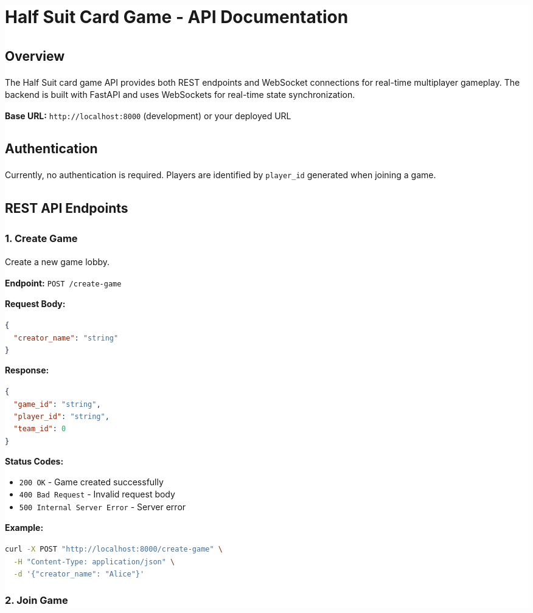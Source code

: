 # Half Suit Card Game - API Documentation

## Overview

The Half Suit card game API provides both REST endpoints and WebSocket connections for real-time multiplayer gameplay. The backend is built with FastAPI and uses WebSockets for real-time state synchronization.

**Base URL:** `http://localhost:8000` (development) or your deployed URL

## Authentication

Currently, no authentication is required. Players are identified by `player_id` generated when joining a game.

## REST API Endpoints

### 1. Create Game

Create a new game lobby.

**Endpoint:** `POST /create-game`

**Request Body:**
```json
{
  "creator_name": "string"
}
```

**Response:**
```json
{
  "game_id": "string",
  "player_id": "string",
  "team_id": 0
}
```

**Status Codes:**
- `200 OK` - Game created successfully
- `400 Bad Request` - Invalid request body
- `500 Internal Server Error` - Server error

**Example:**
```bash
curl -X POST "http://localhost:8000/create-game" \
  -H "Content-Type: application/json" \
  -d '{"creator_name": "Alice"}'
```

### 2. Join Game
